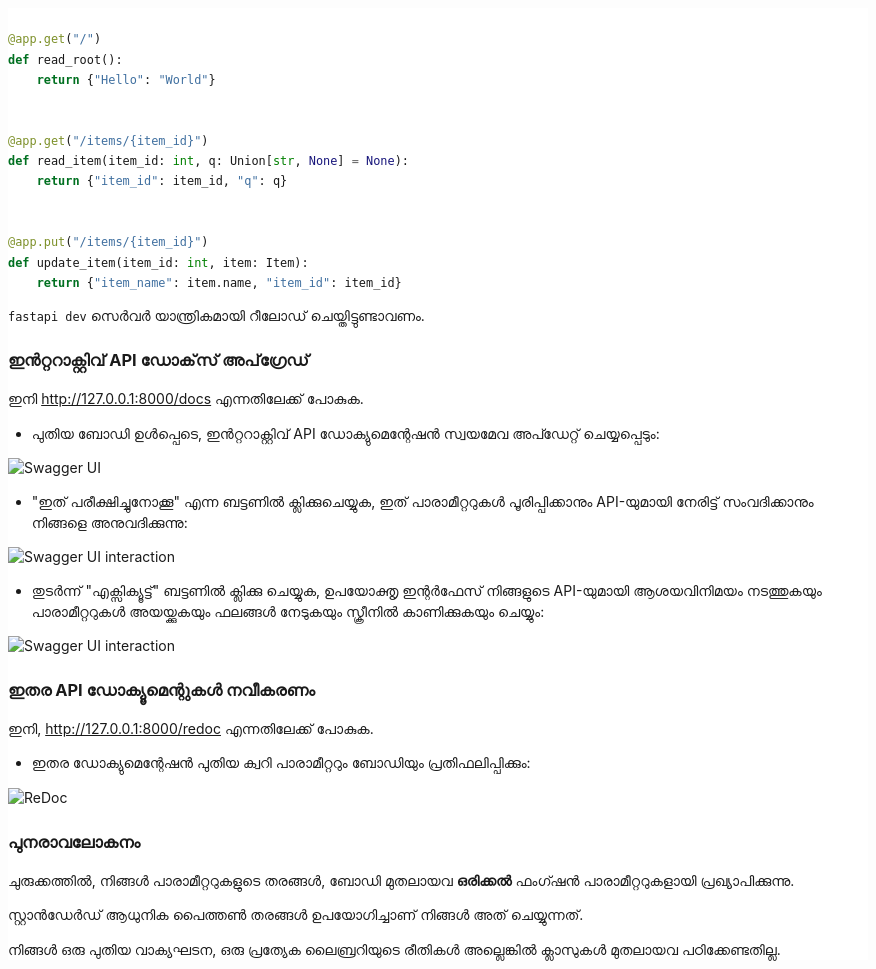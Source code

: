 ```Python hl_lines="4  9-12  25-27"

@app.get("/")
def read_root():
    return {"Hello": "World"}


@app.get("/items/{item_id}")
def read_item(item_id: int, q: Union[str, None] = None):
    return {"item_id": item_id, "q": q}


@app.put("/items/{item_id}")
def update_item(item_id: int, item: Item):
    return {"item_name": item.name, "item_id": item_id}
```

`fastapi dev` സെർവർ യാന്ത്രികമായി റീലോഡ് ചെയ്തിട്ടുണ്ടാവണം.

### ഇൻറ്ററാക്റ്റിവ് API ഡോക്‌സ് അപ്‌ഗ്രേഡ്

ഇനി <a href="http://127.0.0.1:8000/docs" class="external-link" target="_blank">http://127.0.0.1:8000/docs</a> എന്നതിലേക്ക് പോകുക.

* പുതിയ ബോഡി ഉൾപ്പെടെ, ഇൻറ്ററാക്റ്റിവ് API ഡോക്യുമെന്റേഷൻ സ്വയമേവ അപ്ഡേറ്റ് ചെയ്യപ്പെടും:

![Swagger UI](https://fastapi.tiangolo.com/img/index/index-03-swagger-02.png)

* "ഇത് പരീക്ഷിച്ചുനോക്കൂ" എന്ന ബട്ടണിൽ ക്ലിക്കുചെയ്യുക, ഇത് പാരാമീറ്ററുകൾ പൂരിപ്പിക്കാനും API-യുമായി നേരിട്ട് സംവദിക്കാനും നിങ്ങളെ അനുവദിക്കുന്നു:

![Swagger UI interaction](https://fastapi.tiangolo.com/img/index/index-04-swagger-03.png)

* തുടർന്ന് "എക്സിക്യൂട്ട്" ബട്ടണിൽ ക്ലിക്കു ചെയ്യുക, ഉപയോക്തൃ ഇന്റർഫേസ് നിങ്ങളുടെ API-യുമായി ആശയവിനിമയം നടത്തുകയും പാരാമീറ്ററുകൾ അയയ്ക്കുകയും ഫലങ്ങൾ നേടുകയും സ്ക്രീനിൽ കാണിക്കുകയും ചെയ്യും:

![Swagger UI interaction](https://fastapi.tiangolo.com/img/index/index-05-swagger-04.png)

### ഇതര API ഡോക്യൂമെന്റുകൾ നവീകരണം

ഇനി, <a href="http://127.0.0.1:8000/redoc" class="external-link" target="_blank">http://127.0.0.1:8000/redoc</a> എന്നതിലേക്ക് പോകുക.

* ഇതര ഡോക്യുമെന്റേഷൻ പുതിയ ക്വറി പാരാമീറ്ററും ബോഡിയും പ്രതിഫലിപ്പിക്കും:

![ReDoc](https://fastapi.tiangolo.com/img/index/index-06-redoc-02.png)

### പുനരാവലോകനം

ചുരുക്കത്തിൽ, നിങ്ങൾ പാരാമീറ്ററുകളുടെ തരങ്ങൾ, ബോഡി മുതലായവ **ഒരിക്കൽ** ഫംഗ്ഷൻ പാരാമീറ്ററുകളായി പ്രഖ്യാപിക്കുന്നു.

സ്റ്റാൻഡേർഡ് ആധുനിക പൈത്തൺ തരങ്ങൾ ഉപയോഗിച്ചാണ് നിങ്ങൾ അത് ചെയ്യുന്നത്.

നിങ്ങൾ ഒരു പുതിയ വാക്യഘടന, ഒരു പ്രത്യേക ലൈബ്രറിയുടെ രീതികൾ അല്ലെങ്കിൽ ക്ലാസുകൾ മുതലായവ പഠിക്കേണ്ടതില്ല.
